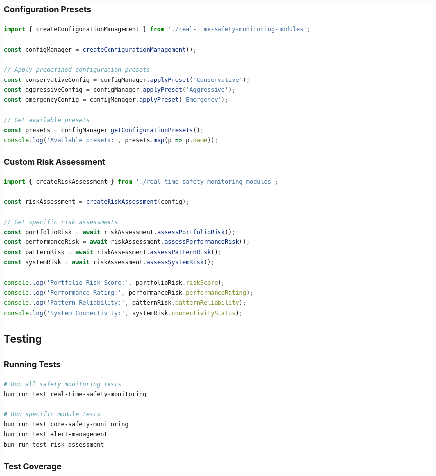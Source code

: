 ### Configuration Presets

```typescript
import { createConfigurationManagement } from './real-time-safety-monitoring-modules';

const configManager = createConfigurationManagement();

// Apply predefined configuration presets
const conservativeConfig = configManager.applyPreset('Conservative');
const aggressiveConfig = configManager.applyPreset('Aggressive');
const emergencyConfig = configManager.applyPreset('Emergency');

// Get available presets
const presets = configManager.getConfigurationPresets();
console.log('Available presets:', presets.map(p => p.name));
```

### Custom Risk Assessment

```typescript
import { createRiskAssessment } from './real-time-safety-monitoring-modules';

const riskAssessment = createRiskAssessment(config);

// Get specific risk assessments
const portfolioRisk = await riskAssessment.assessPortfolioRisk();
const performanceRisk = await riskAssessment.assessPerformanceRisk();
const patternRisk = await riskAssessment.assessPatternRisk();
const systemRisk = await riskAssessment.assessSystemRisk();

console.log('Portfolio Risk Score:', portfolioRisk.riskScore);
console.log('Performance Rating:', performanceRisk.performanceRating);
console.log('Pattern Reliability:', patternRisk.patternReliability);
console.log('System Connectivity:', systemRisk.connectivityStatus);
```

## Testing

### Running Tests

```bash
# Run all safety monitoring tests
bun run test real-time-safety-monitoring

# Run specific module tests
bun run test core-safety-monitoring
bun run test alert-management
bun run test risk-assessment
```

### Test Coverage
